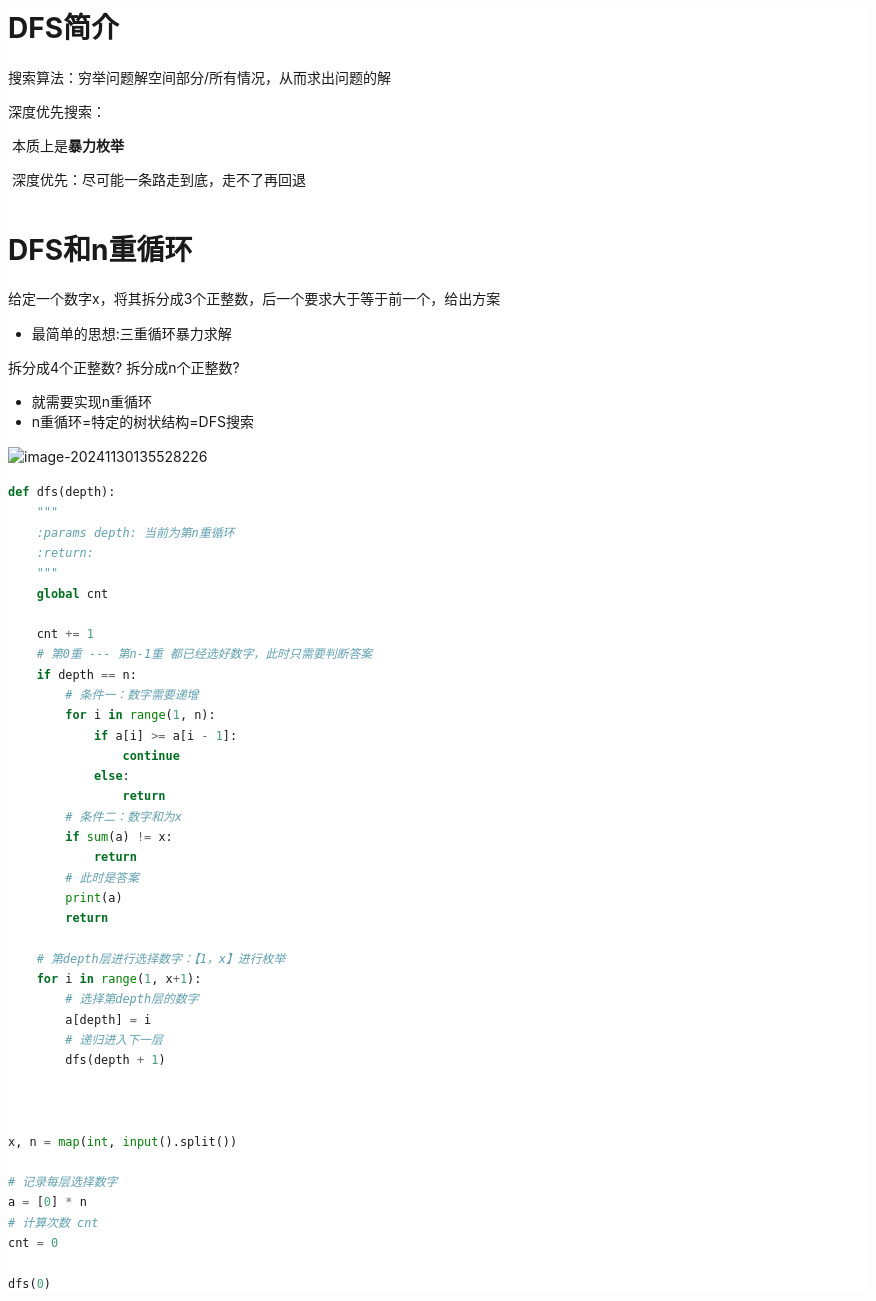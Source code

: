 # DFS简介

搜索算法：穷举问题解空间部分/所有情况，从而求出问题的解

深度优先搜索：

​	本质上是**暴力枚举**

​	深度优先：尽可能一条路走到底，走不了再回退

# DFS和n重循环

给定一个数字x，将其拆分成3个正整数，后一个要求大于等于前一个，给出方案

- 最简单的思想:三重循环暴力求解

拆分成4个正整数?
拆分成n个正整数?

- 就需要实现n重循环
- n重循环=特定的树状结构=DFS搜索

![image-20241130135528226](http://cdn.jsdelivr.net/gh/Carolynhomes/images@main/img/Python/202411301355445.png)

```python
def dfs(depth):
    """
    :params depth: 当前为第n重循环
    :return:
    """
    global cnt

    cnt += 1
    # 第0重 --- 第n-1重 都已经选好数字，此时只需要判断答案
    if depth == n:
        # 条件一：数字需要递增
        for i in range(1, n):
            if a[i] >= a[i - 1]:
                continue
            else:
                return
        # 条件二：数字和为x
        if sum(a) != x:
            return 
        # 此时是答案
        print(a)
        return 
    
    # 第depth层进行选择数字：【1，x】进行枚举
    for i in range(1, x+1):
        # 选择第depth层的数字
        a[depth] = i
        # 递归进入下一层
        dfs(depth + 1)



x, n = map(int, input().split())

# 记录每层选择数字
a = [0] * n
# 计算次数 cnt
cnt = 0

dfs(0)
```